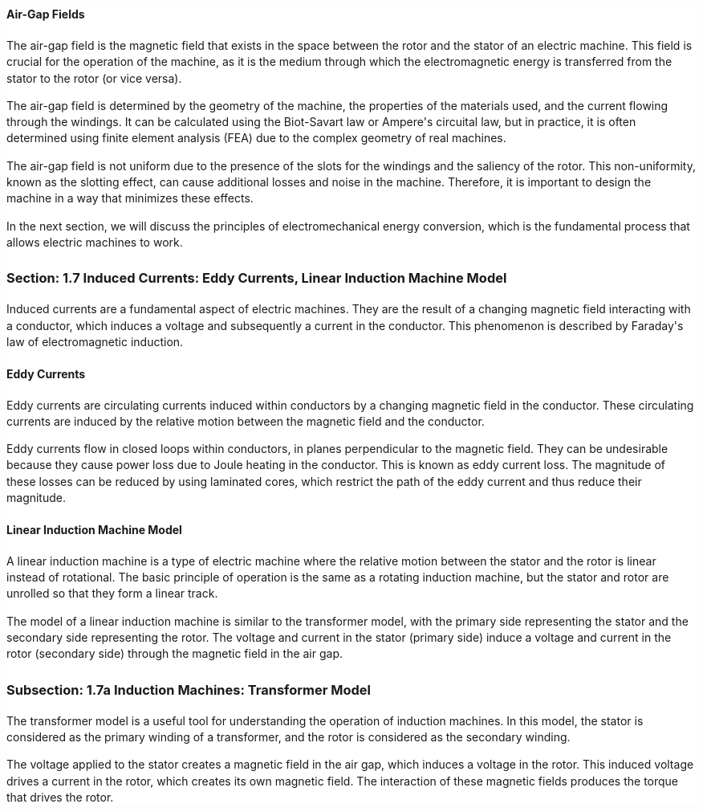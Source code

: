 #### Air-Gap Fields

The air-gap field is the magnetic field that exists in the space between the rotor and the stator of an electric machine. This field is crucial for the operation of the machine, as it is the medium through which the electromagnetic energy is transferred from the stator to the rotor (or vice versa).

The air-gap field is determined by the geometry of the machine, the properties of the materials used, and the current flowing through the windings. It can be calculated using the Biot-Savart law or Ampere's circuital law, but in practice, it is often determined using finite element analysis (FEA) due to the complex geometry of real machines.

The air-gap field is not uniform due to the presence of the slots for the windings and the saliency of the rotor. This non-uniformity, known as the slotting effect, can cause additional losses and noise in the machine. Therefore, it is important to design the machine in a way that minimizes these effects.

In the next section, we will discuss the principles of electromechanical energy conversion, which is the fundamental process that allows electric machines to work.

### Section: 1.7 Induced Currents: Eddy Currents, Linear Induction Machine Model

Induced currents are a fundamental aspect of electric machines. They are the result of a changing magnetic field interacting with a conductor, which induces a voltage and subsequently a current in the conductor. This phenomenon is described by Faraday's law of electromagnetic induction.

#### Eddy Currents

Eddy currents are circulating currents induced within conductors by a changing magnetic field in the conductor. These circulating currents are induced by the relative motion between the magnetic field and the conductor. 

Eddy currents flow in closed loops within conductors, in planes perpendicular to the magnetic field. They can be undesirable because they cause power loss due to Joule heating in the conductor. This is known as eddy current loss. The magnitude of these losses can be reduced by using laminated cores, which restrict the path of the eddy current and thus reduce their magnitude.

#### Linear Induction Machine Model

A linear induction machine is a type of electric machine where the relative motion between the stator and the rotor is linear instead of rotational. The basic principle of operation is the same as a rotating induction machine, but the stator and rotor are unrolled so that they form a linear track.

The model of a linear induction machine is similar to the transformer model, with the primary side representing the stator and the secondary side representing the rotor. The voltage and current in the stator (primary side) induce a voltage and current in the rotor (secondary side) through the magnetic field in the air gap.

### Subsection: 1.7a Induction Machines: Transformer Model

The transformer model is a useful tool for understanding the operation of induction machines. In this model, the stator is considered as the primary winding of a transformer, and the rotor is considered as the secondary winding. 

The voltage applied to the stator creates a magnetic field in the air gap, which induces a voltage in the rotor. This induced voltage drives a current in the rotor, which creates its own magnetic field. The interaction of these magnetic fields produces the torque that drives the rotor.
